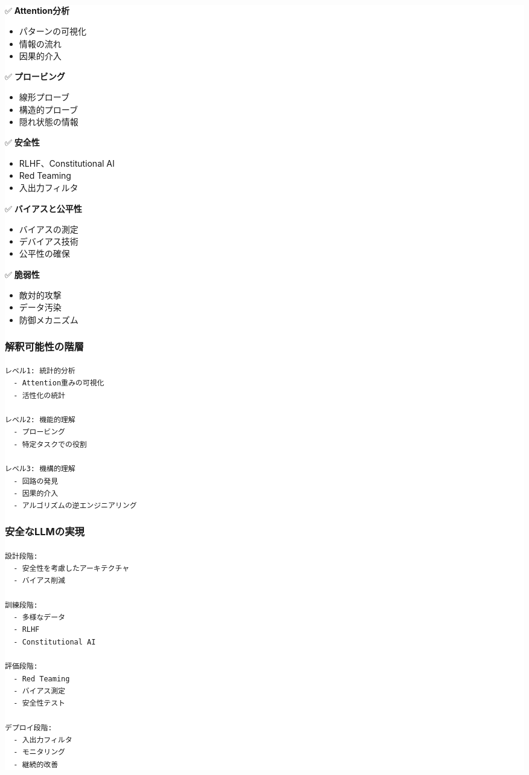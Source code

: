 ✅ **Attention分析**
- パターンの可視化
- 情報の流れ
- 因果的介入

✅ **プロービング**
- 線形プローブ
- 構造的プローブ
- 隠れ状態の情報

✅ **安全性**
- RLHF、Constitutional AI
- Red Teaming
- 入出力フィルタ

✅ **バイアスと公平性**
- バイアスの測定
- デバイアス技術
- 公平性の確保

✅ **脆弱性**
- 敵対的攻撃
- データ汚染
- 防御メカニズム

### 解釈可能性の階層

```
レベル1: 統計的分析
  - Attention重みの可視化
  - 活性化の統計

レベル2: 機能的理解
  - プロービング
  - 特定タスクでの役割

レベル3: 機構的理解
  - 回路の発見
  - 因果的介入
  - アルゴリズムの逆エンジニアリング
```

### 安全なLLMの実現

```
設計段階:
  - 安全性を考慮したアーキテクチャ
  - バイアス削減

訓練段階:
  - 多様なデータ
  - RLHF
  - Constitutional AI

評価段階:
  - Red Teaming
  - バイアス測定
  - 安全性テスト

デプロイ段階:
  - 入出力フィルタ
  - モニタリング
  - 継続的改善
```
